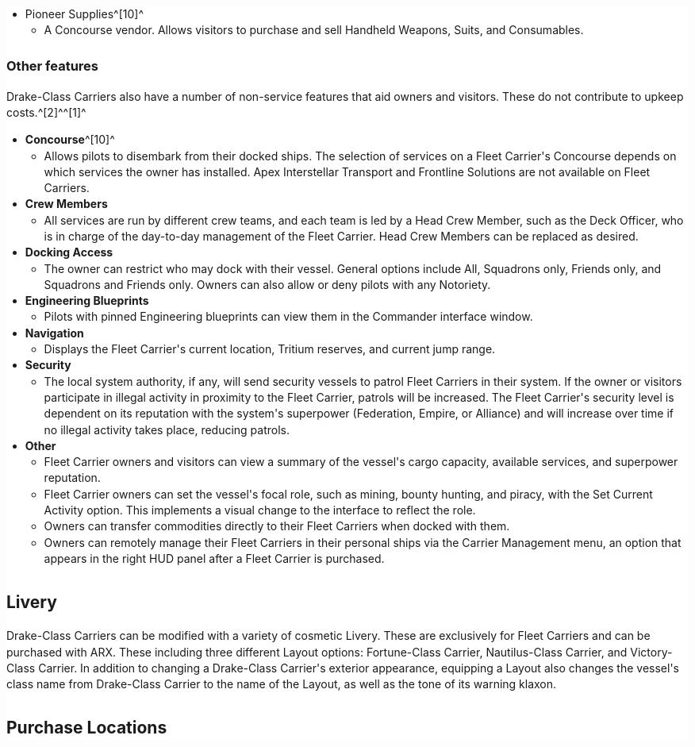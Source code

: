 - Pioneer Supplies^[10]^
    - A Concourse vendor. Allows visitors to purchase and sell Handheld Weapons, Suits, and Consumables.

### Other features

Drake-Class Carriers also have a number of non-service features that aid owners and visitors. These do not contribute to upkeep costs.^[2]^^[1]^

- **Concourse**^[10]^
    - Allows pilots to disembark from their docked ships. The selection of services on a Fleet Carrier's Concourse depends on which services the owner has installed. Apex Interstellar Transport and Frontline Solutions are not available on Fleet Carriers.
- **Crew Members**
    - All services are run by different crew teams, and each team is led by a Head Crew Member, such as the Deck Officer, who is in charge of the day-to-day management of the Fleet Carrier. Head Crew Members can be replaced as desired.
- **Docking Access**
    - The owner can restrict who may dock with their vessel. General options include All, Squadrons only, Friends only, and Squadrons and Friends only. Owners can also allow or deny pilots with any Notoriety.
- **Engineering Blueprints**
    - Pilots with pinned Engineering blueprints can view them in the Commander interface window.
- **Navigation**
    - Displays the Fleet Carrier's current location, Tritium reserves, and current jump range.
- **Security**
    - The local system authority, if any, will send security vessels to patrol Fleet Carriers in their system. If the owner or visitors participate in illegal activity in proximity to the Fleet Carrier, patrols will be increased. The Fleet Carrier's security level is dependent on its reputation with the system's superpower (Federation, Empire, or Alliance) and will increase over time if no illegal activity takes place, reducing patrols.
- **Other**
    - Fleet Carrier owners and visitors can view a summary of the vessel's cargo capacity, available services, and superpower reputation.
    - Fleet Carrier owners can set the vessel's focal role, such as mining, bounty hunting, and piracy, with the Set Current Activity option. This implements a visual change to the interface to reflect the role.
    - Owners can transfer commodities directly to their Fleet Carriers when docked with them.
    - Owners can remotely manage their Fleet Carriers in their personal ships via the Carrier Management menu, an option that appears in the right HUD panel after a Fleet Carrier is purchased.

## Livery

Drake-Class Carriers can be modified with a variety of cosmetic Livery. These are exclusively for Fleet Carriers and can be purchased with ARX. These including three different Layout options: Fortune-Class Carrier, Nautilus-Class Carrier, and Victory-Class Carrier. In addition to changing a Drake-Class Carrier's exterior appearance, equipping a Layout also changes the vessel's class name from Drake-Class Carrier to the name of the Layout, as well as the tone of its warning klaxon.

## Purchase Locations
